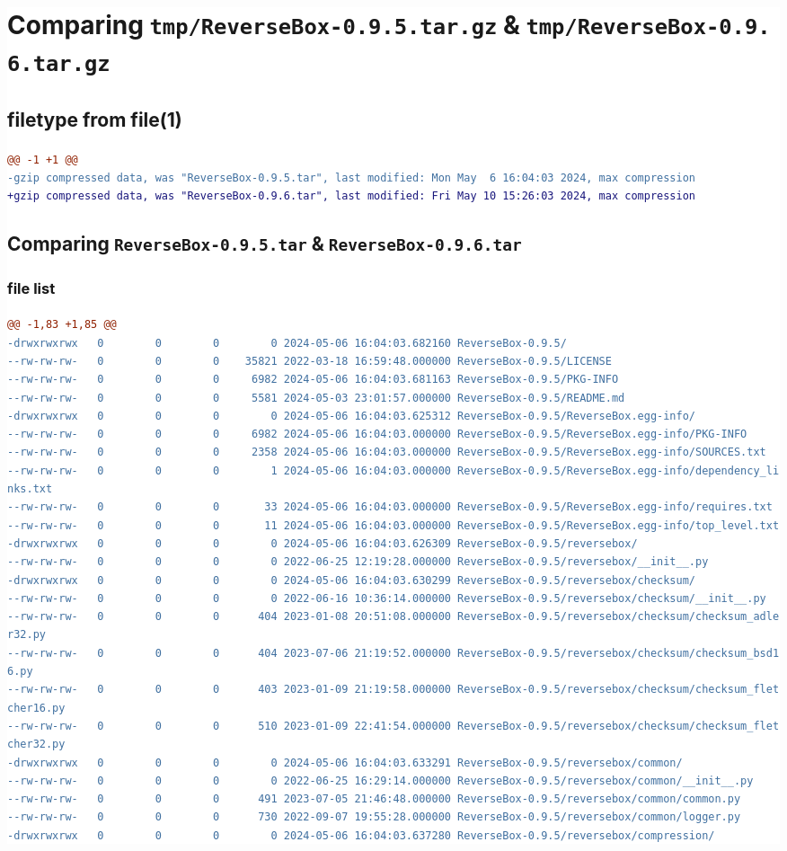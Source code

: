 # Comparing `tmp/ReverseBox-0.9.5.tar.gz` & `tmp/ReverseBox-0.9.6.tar.gz`

## filetype from file(1)

```diff
@@ -1 +1 @@
-gzip compressed data, was "ReverseBox-0.9.5.tar", last modified: Mon May  6 16:04:03 2024, max compression
+gzip compressed data, was "ReverseBox-0.9.6.tar", last modified: Fri May 10 15:26:03 2024, max compression
```

## Comparing `ReverseBox-0.9.5.tar` & `ReverseBox-0.9.6.tar`

### file list

```diff
@@ -1,83 +1,85 @@
-drwxrwxrwx   0        0        0        0 2024-05-06 16:04:03.682160 ReverseBox-0.9.5/
--rw-rw-rw-   0        0        0    35821 2022-03-18 16:59:48.000000 ReverseBox-0.9.5/LICENSE
--rw-rw-rw-   0        0        0     6982 2024-05-06 16:04:03.681163 ReverseBox-0.9.5/PKG-INFO
--rw-rw-rw-   0        0        0     5581 2024-05-03 23:01:57.000000 ReverseBox-0.9.5/README.md
-drwxrwxrwx   0        0        0        0 2024-05-06 16:04:03.625312 ReverseBox-0.9.5/ReverseBox.egg-info/
--rw-rw-rw-   0        0        0     6982 2024-05-06 16:04:03.000000 ReverseBox-0.9.5/ReverseBox.egg-info/PKG-INFO
--rw-rw-rw-   0        0        0     2358 2024-05-06 16:04:03.000000 ReverseBox-0.9.5/ReverseBox.egg-info/SOURCES.txt
--rw-rw-rw-   0        0        0        1 2024-05-06 16:04:03.000000 ReverseBox-0.9.5/ReverseBox.egg-info/dependency_links.txt
--rw-rw-rw-   0        0        0       33 2024-05-06 16:04:03.000000 ReverseBox-0.9.5/ReverseBox.egg-info/requires.txt
--rw-rw-rw-   0        0        0       11 2024-05-06 16:04:03.000000 ReverseBox-0.9.5/ReverseBox.egg-info/top_level.txt
-drwxrwxrwx   0        0        0        0 2024-05-06 16:04:03.626309 ReverseBox-0.9.5/reversebox/
--rw-rw-rw-   0        0        0        0 2022-06-25 12:19:28.000000 ReverseBox-0.9.5/reversebox/__init__.py
-drwxrwxrwx   0        0        0        0 2024-05-06 16:04:03.630299 ReverseBox-0.9.5/reversebox/checksum/
--rw-rw-rw-   0        0        0        0 2022-06-16 10:36:14.000000 ReverseBox-0.9.5/reversebox/checksum/__init__.py
--rw-rw-rw-   0        0        0      404 2023-01-08 20:51:08.000000 ReverseBox-0.9.5/reversebox/checksum/checksum_adler32.py
--rw-rw-rw-   0        0        0      404 2023-07-06 21:19:52.000000 ReverseBox-0.9.5/reversebox/checksum/checksum_bsd16.py
--rw-rw-rw-   0        0        0      403 2023-01-09 21:19:58.000000 ReverseBox-0.9.5/reversebox/checksum/checksum_fletcher16.py
--rw-rw-rw-   0        0        0      510 2023-01-09 22:41:54.000000 ReverseBox-0.9.5/reversebox/checksum/checksum_fletcher32.py
-drwxrwxrwx   0        0        0        0 2024-05-06 16:04:03.633291 ReverseBox-0.9.5/reversebox/common/
--rw-rw-rw-   0        0        0        0 2022-06-25 16:29:14.000000 ReverseBox-0.9.5/reversebox/common/__init__.py
--rw-rw-rw-   0        0        0      491 2023-07-05 21:46:48.000000 ReverseBox-0.9.5/reversebox/common/common.py
--rw-rw-rw-   0        0        0      730 2022-09-07 19:55:28.000000 ReverseBox-0.9.5/reversebox/common/logger.py
-drwxrwxrwx   0        0        0        0 2024-05-06 16:04:03.637280 ReverseBox-0.9.5/reversebox/compression/
```